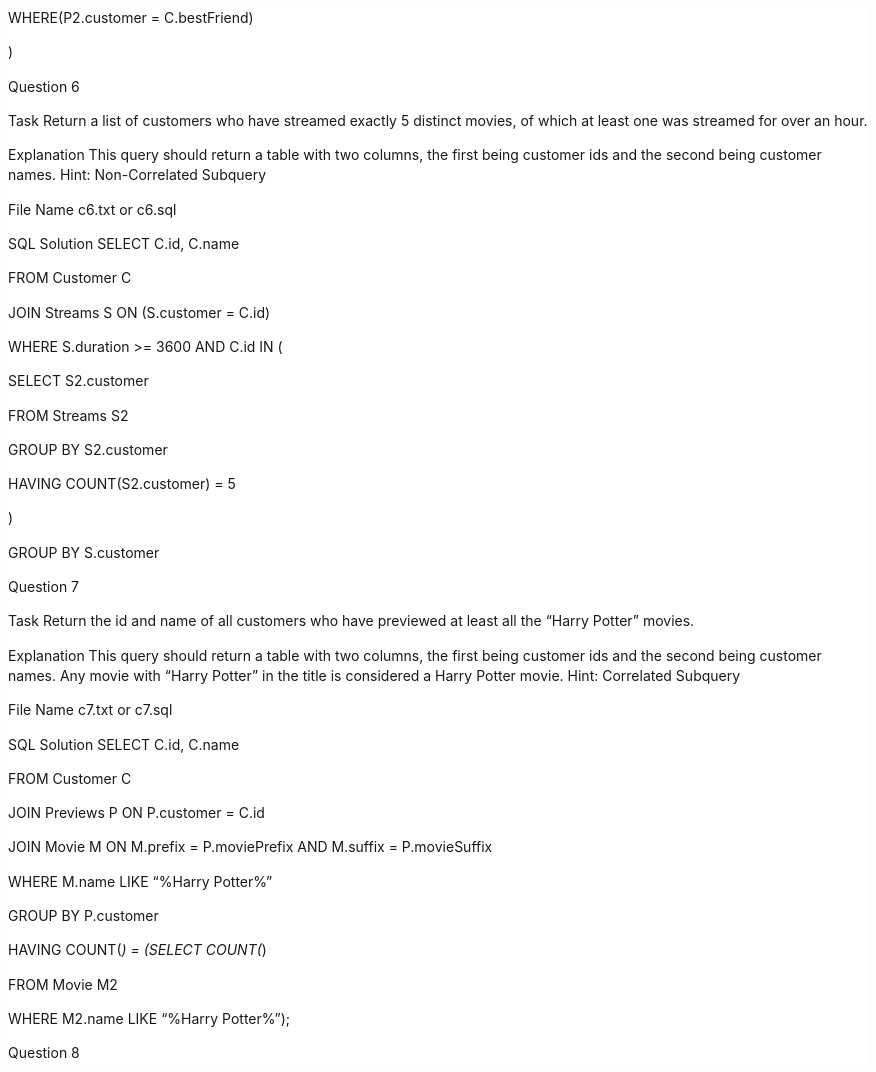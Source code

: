 WHERE(P2.customer = C.bestFriend)

)

Question 6

Task Return a list of customers who have streamed exactly 5 distinct movies, of which at least one was streamed for over an hour.

Explanation This query should return a table with two columns, the first being customer ids and the second being customer names. Hint: Non-Correlated Subquery

File Name c6.txt or c6.sql

SQL Solution SELECT C.id, C.name

FROM Customer C

JOIN Streams S ON (S.customer = C.id)

WHERE S.duration &gt;= 3600 AND C.id IN (

SELECT S2.customer

FROM Streams S2

GROUP BY S2.customer

HAVING COUNT(S2.customer) = 5

)

GROUP BY S.customer

Question 7

Task Return the id and name of all customers who have previewed at least all the “Harry Potter” movies.

Explanation This query should return a table with two columns, the first being customer ids and the second being customer names. Any movie with “Harry Potter” in the title is considered a Harry Potter movie. Hint: Correlated Subquery

File Name c7.txt or c7.sql

SQL Solution SELECT C.id, C.name

FROM Customer C

JOIN Previews P ON P.customer = C.id

JOIN Movie M ON M.prefix = P.moviePrefix AND M.suffix = P.movieSuffix

WHERE M.name LIKE “%Harry Potter%”

GROUP BY P.customer

HAVING COUNT(*) = (SELECT COUNT(*)

FROM Movie M2

WHERE M2.name LIKE “%Harry Potter%”);

Question 8
